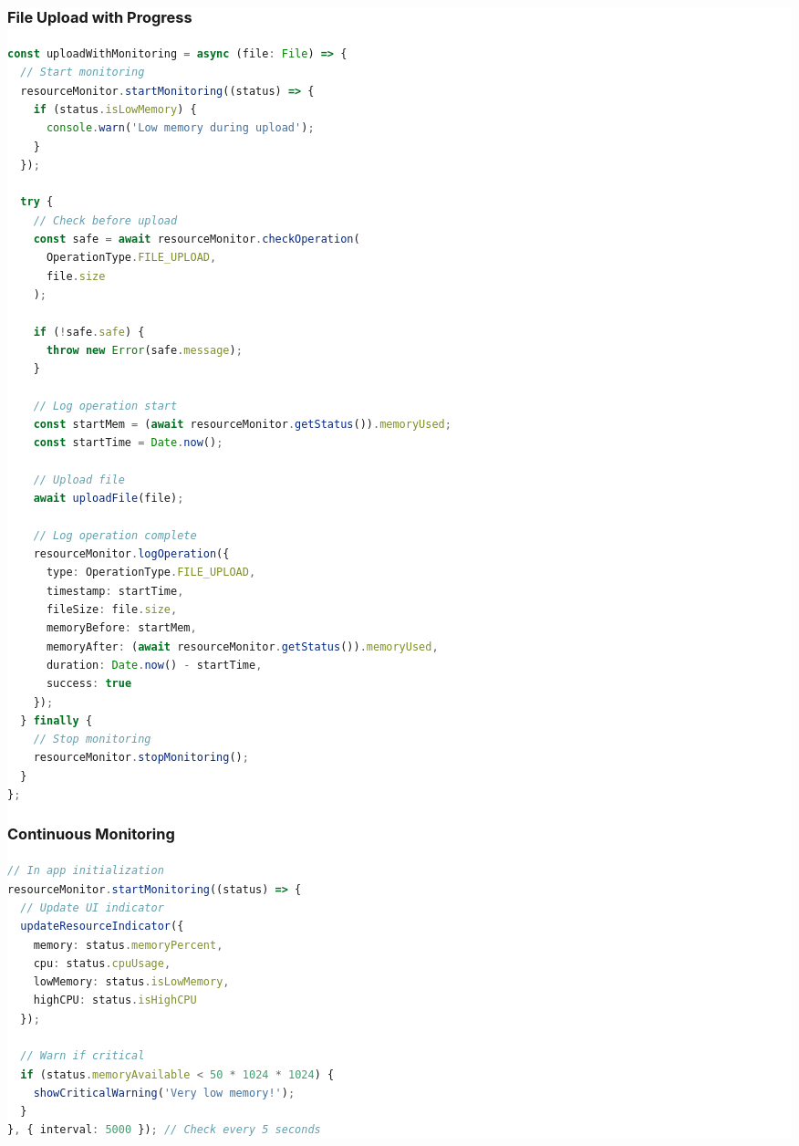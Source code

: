 ### File Upload with Progress
```typescript
const uploadWithMonitoring = async (file: File) => {
  // Start monitoring
  resourceMonitor.startMonitoring((status) => {
    if (status.isLowMemory) {
      console.warn('Low memory during upload');
    }
  });
  
  try {
    // Check before upload
    const safe = await resourceMonitor.checkOperation(
      OperationType.FILE_UPLOAD,
      file.size
    );
    
    if (!safe.safe) {
      throw new Error(safe.message);
    }
    
    // Log operation start
    const startMem = (await resourceMonitor.getStatus()).memoryUsed;
    const startTime = Date.now();
    
    // Upload file
    await uploadFile(file);
    
    // Log operation complete
    resourceMonitor.logOperation({
      type: OperationType.FILE_UPLOAD,
      timestamp: startTime,
      fileSize: file.size,
      memoryBefore: startMem,
      memoryAfter: (await resourceMonitor.getStatus()).memoryUsed,
      duration: Date.now() - startTime,
      success: true
    });
  } finally {
    // Stop monitoring
    resourceMonitor.stopMonitoring();
  }
};
```

### Continuous Monitoring
```typescript
// In app initialization
resourceMonitor.startMonitoring((status) => {
  // Update UI indicator
  updateResourceIndicator({
    memory: status.memoryPercent,
    cpu: status.cpuUsage,
    lowMemory: status.isLowMemory,
    highCPU: status.isHighCPU
  });
  
  // Warn if critical
  if (status.memoryAvailable < 50 * 1024 * 1024) {
    showCriticalWarning('Very low memory!');
  }
}, { interval: 5000 }); // Check every 5 seconds
```
